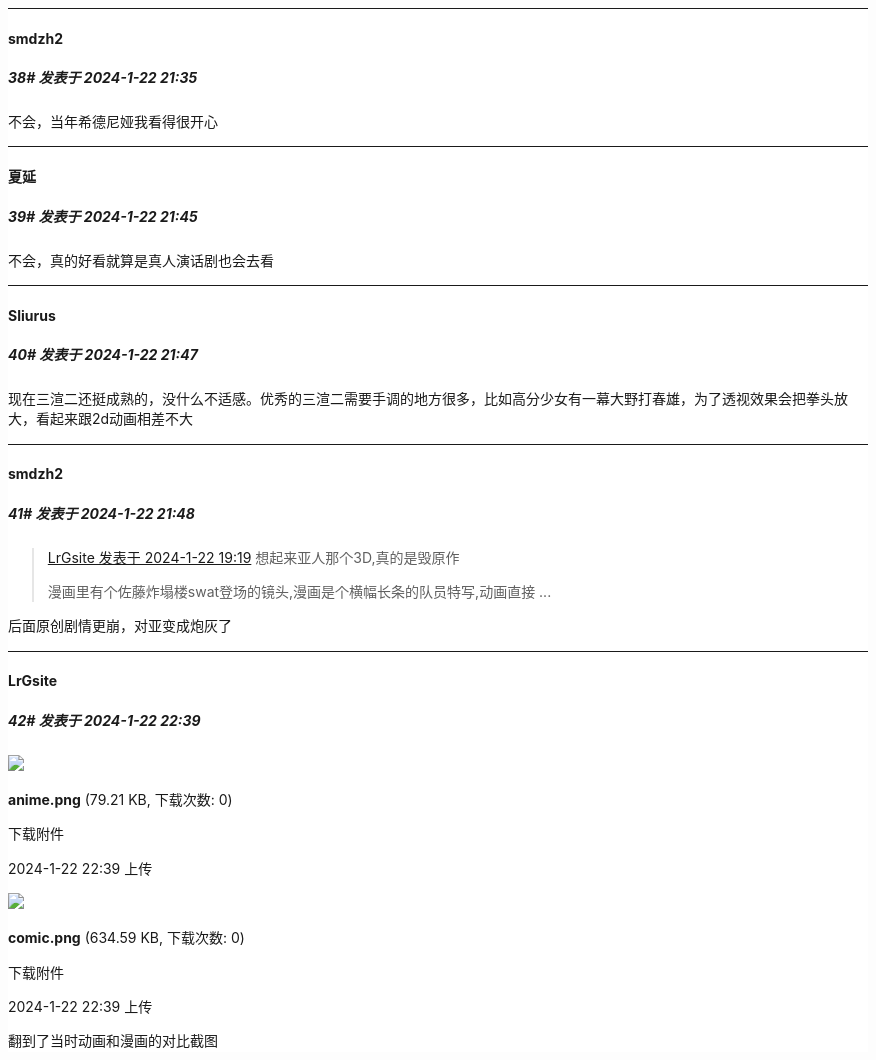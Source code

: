 *****

####  smdzh2  
##### 38#       发表于 2024-1-22 21:35

不会，当年希德尼娅我看得很开心

*****

####  夏延  
##### 39#       发表于 2024-1-22 21:45

不会，真的好看就算是真人演话剧也会去看

*****

####  Sliurus  
##### 40#       发表于 2024-1-22 21:47

现在三渲二还挺成熟的，没什么不适感。优秀的三渲二需要手调的地方很多，比如高分少女有一幕大野打春雄，为了透视效果会把拳头放大，看起来跟2d动画相差不大

*****

####  smdzh2  
##### 41#       发表于 2024-1-22 21:48

<blockquote><a href="httphttps://bbs.saraba1st.com/2b/forum.php?mod=redirect&amp;goto=findpost&amp;pid=63737086&amp;ptid=2169074" target="_blank">LrGsite 发表于 2024-1-22 19:19</a>
想起来亚人那个3D,真的是毁原作

漫画里有个佐藤炸塌楼swat登场的镜头,漫画是个横幅长条的队员特写,动画直接 ...</blockquote>
后面原创剧情更崩，对亚变成炮灰了

*****

####  LrGsite  
##### 42#       发表于 2024-1-22 22:39

<img src="https://img.saraba1st.com/forum/202401/22/223939vfhj1hw8hjj1n1hn.png" referrerpolicy="no-referrer">

<strong>anime.png</strong> (79.21 KB, 下载次数: 0)

下载附件

2024-1-22 22:39 上传

<img src="https://img.saraba1st.com/forum/202401/22/223939azi7ynxlvne88nqz.png" referrerpolicy="no-referrer">

<strong>comic.png</strong> (634.59 KB, 下载次数: 0)

下载附件

2024-1-22 22:39 上传

翻到了当时动画和漫画的对比截图
